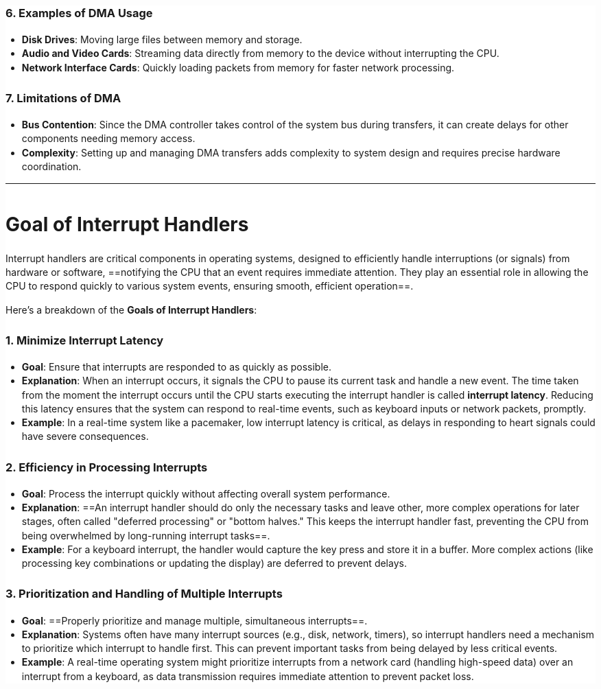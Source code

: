 ### 6. **Examples of DMA Usage**

- **Disk Drives**: Moving large files between memory and storage.
- **Audio and Video Cards**: Streaming data directly from memory to the device without interrupting the CPU.
- **Network Interface Cards**: Quickly loading packets from memory for faster network processing.

### 7. **Limitations of DMA**

- **Bus Contention**: Since the DMA controller takes control of the system bus during transfers, it can create delays for other components needing memory access.
- **Complexity**: Setting up and managing DMA transfers adds complexity to system design and requires precise hardware coordination.

---
# Goal of Interrupt Handlers

Interrupt handlers are critical components in operating systems, designed to efficiently handle interruptions (or signals) from hardware or software, ==notifying the CPU that an event requires immediate attention. They play an essential role in allowing the CPU to respond quickly to various system events, ensuring smooth, efficient operation==.

Here’s a breakdown of the **Goals of Interrupt Handlers**:

### 1. **Minimize Interrupt Latency**

- **Goal**: Ensure that interrupts are responded to as quickly as possible.
- **Explanation**: When an interrupt occurs, it signals the CPU to pause its current task and handle a new event. The time taken from the moment the interrupt occurs until the CPU starts executing the interrupt handler is called **interrupt latency**. Reducing this latency ensures that the system can respond to real-time events, such as keyboard inputs or network packets, promptly.
- **Example**: In a real-time system like a pacemaker, low interrupt latency is critical, as delays in responding to heart signals could have severe consequences.

### 2. **Efficiency in Processing Interrupts**

- **Goal**: Process the interrupt quickly without affecting overall system performance.
- **Explanation**: ==An interrupt handler should do only the necessary tasks and leave other, more complex operations for later stages, often called "deferred processing" or "bottom halves." This keeps the interrupt handler fast, preventing the CPU from being overwhelmed by long-running interrupt tasks==.
- **Example**: For a keyboard interrupt, the handler would capture the key press and store it in a buffer. More complex actions (like processing key combinations or updating the display) are deferred to prevent delays.

### 3. **Prioritization and Handling of Multiple Interrupts**

- **Goal**: ==Properly prioritize and manage multiple, simultaneous interrupts==.
- **Explanation**: Systems often have many interrupt sources (e.g., disk, network, timers), so interrupt handlers need a mechanism to prioritize which interrupt to handle first. This can prevent important tasks from being delayed by less critical events.
- **Example**: A real-time operating system might prioritize interrupts from a network card (handling high-speed data) over an interrupt from a keyboard, as data transmission requires immediate attention to prevent packet loss.
